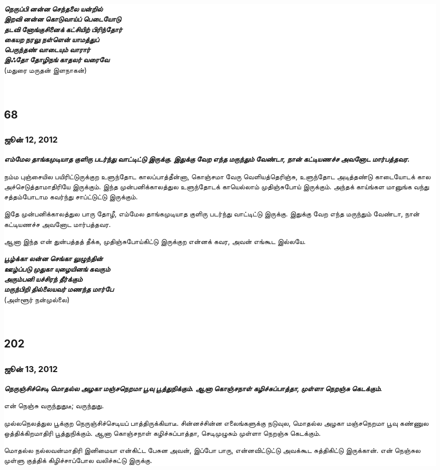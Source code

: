 
***நெருப்பி னன்ன செந்தலை யன்றில்  
இறவி னன்ன கொடுவாய்ப் பெடையோடு  
தடவி னோங்குசினைக் கட்சியிற் பிரிந்தோர்  
கையற நரலு நள்ளென் யாமத்துப்  
பெருந்தண் வாடையும் வாரார்  
இஃதோ தோழிநங் காதலர் வரைவே***  
(மதுரை மருதன் இளநாகன்)


<br>


## 68
### ஜூன் 12, 2012

***எம்மேல தாங்கமுடியாத குளிரு படர்ந்து வாட்டிட்டு இருக்கு. இதுக்கு வேற எந்த மருந்தும் வேண்டா, நான் கட்டியணச்ச அவனோட மார்பத்தவர.***


நம்ம புஞ்சையில பயிரிட்டுருக்குற உளுந்தோட காலப்பாத்தீன்னா, கொஞ்சமா வேரு வெளியத்தெரிஞ்சு, உளுந்தோட அடித்தண்டு காடையோடக் கால அச்செடுத்தாமாதிரியே இருக்கும். இந்த முன்பனிக்காலத்துல உளுந்தோடக் காயெல்லாம் முதிஞ்சுபோய் இருக்கும். அந்தக் காய்ங்கள மானுங்க வந்து சத்தம்போடாம கவர்ந்து சாப்ட்டுட்டு இருக்கும்.

இதே முன்பனிக்காலத்துல பாரு தோழீ, எம்மேல தாங்கமுடியாத குளிரு படர்ந்து வாட்டிட்டு இருக்கு. இதுக்கு வேற எந்த மருந்தும் வேண்டா, நான் கட்டியணச்ச அவனோட மார்பத்தவர.

ஆனா இந்த என் துன்பத்தத் தீக்க, முதிஞ்சுபோய்கிட்டு இருக்குற என்னக் கவர, அவன் எங்கூட இல்லயே.


***பூழ்க்கா லன்ன செங்கா லுழுந்தின்  
ஊழ்ப்படு முதுகா யுழையினங் கவரும்  
அரும்பனி யச்சிரந் தீர்க்கும்  
மருந்பிறி தில்லையவர் மணந்த மார்பே***  
(அள்ளூர் நன்முல்லை)



<br>


## 202
### ஜூன் 13, 2012

***நெருஞ்சிச்செடி மொதல்ல அழகா மஞ்சநெறமா பூவு பூத்துநிக்கும். ஆனா கொஞ்சநாள் கழிச்சுப்பாத்தா, முள்ளா நெறஞ்சு கெடக்கும்.***



என் நெஞ்சு வருந்துதுடீ; வருந்துது.

முல்லநெலத்துல பூக்குற நெருஞ்சிச்செடியப் பாத்திருக்கியாடீ. சின்னச்சின்ன எலைங்களுக்கு நடுவுல, மொதல்ல அழகா மஞ்சநெறமா பூவு கண்ணுல ஒத்திக்கிறமாதிரி பூத்துநிக்கும். ஆனா கொஞ்சநாள் கழிச்சுப்பாத்தா, செடிமுழுசும் முள்ளா நெறஞ்சு கெடக்கும்.

மொதல்ல நல்லவன்மாதிரி இனிமையா என்கிட்ட பேசுன அவன், இப்போ பாரு, என்னவிட்டுட்டு அவக்கூட சுத்திகிட்டு இருக்கான். என் நெஞ்சுல முள்ளு குத்திக் கிழிச்சாப்போல வலிச்சுட்டு இருக்கு.
